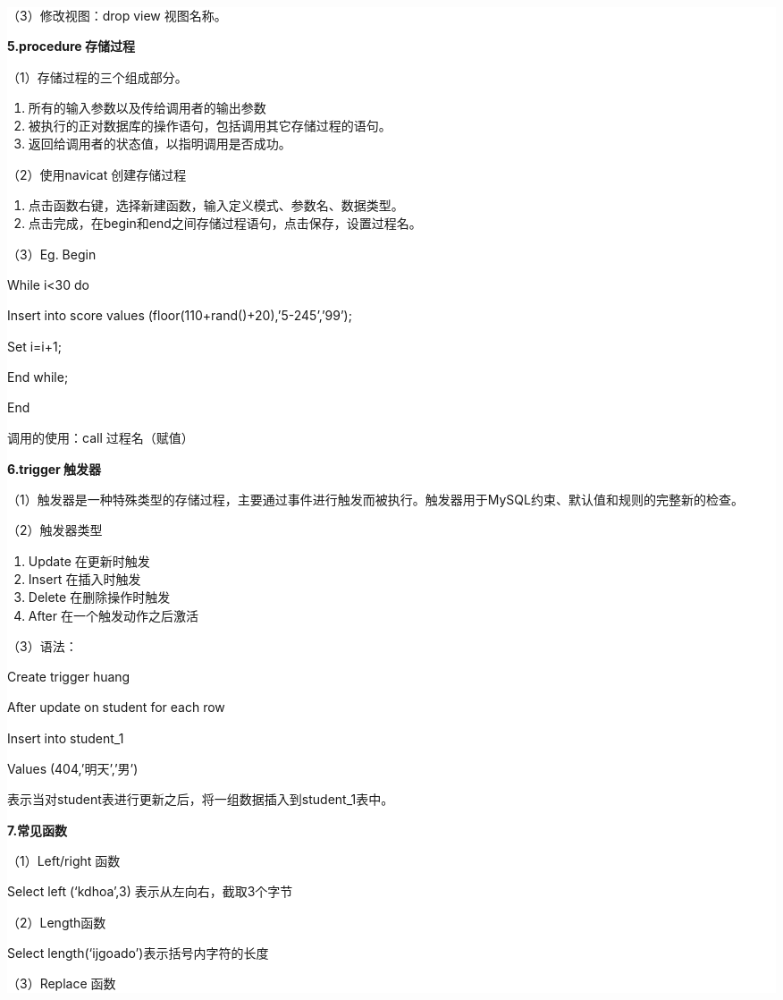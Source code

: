 （3）修改视图：drop view 视图名称。

**5.procedure 存储过程**

（1）存储过程的三个组成部分。

1) 所有的输入参数以及传给调用者的输出参数
2) 被执行的正对数据库的操作语句，包括调用其它存储过程的语句。
3) 返回给调用者的状态值，以指明调用是否成功。

（2）使用navicat 创建存储过程

1) 点击函数右键，选择新建函数，输入定义模式、参数名、数据类型。
2) 点击完成，在begin和end之间存储过程语句，点击保存，设置过程名。

（3）Eg. Begin

While i<30 do

Insert into score values (floor(110+rand()+20),’5-245’,’99’);

Set i=i+1;

End while;

End

调用的使用：call 过程名（赋值）

**6.trigger 触发器**

（1）触发器是一种特殊类型的存储过程，主要通过事件进行触发而被执行。触发器用于MySQL约束、默认值和规则的完整新的检查。

（2）触发器类型

1) Update 在更新时触发
2) Insert 在插入时触发
3) Delete 在删除操作时触发
4) After 在一个触发动作之后激活

（3）语法：

Create trigger huang

After update on student for each row

Insert into student_1

Values (404,’明天’,’男’)

表示当对student表进行更新之后，将一组数据插入到student_1表中。

**7.常见函数**

（1）Left/right 函数

Select left (‘kdhoa’,3) 表示从左向右，截取3个字节

（2）Length函数

Select length(‘ijgoado’)表示括号内字符的长度

（3）Replace 函数
